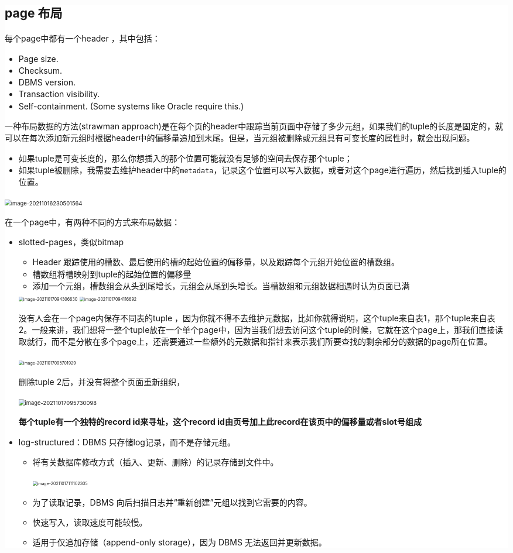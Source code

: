   

## page 布局

每个page中都有⼀个header ，其中包括：

- Page size.
- Checksum.
- DBMS version.
- Transaction visibility.
- Self-containment. (Some systems like Oracle require this.)

一种布局数据的方法(strawman approach)是在每个页的header中跟踪当前页面中存储了多少元组，如果我们的tuple的长度是固定的，就可以在每次添加新元组时根据header中的偏移量追加到末尾。但是，当元组被删除或元组具有可变长度的属性时，就会出现问题。

- 如果tuple是可变长度的，那么你想插⼊的那个位置可能就没有⾜够的空间去保存那个tuple；
- 如果tuple被删除，我需要去维护header中的`metadata`，记录这个位置可以写入数据，或者对这个page进行遍历，然后找到插入tuple的位置。

<img src="https://raw.githubusercontent.com/BoL0150/image2/master/image-20211016230501564.png" alt="image-20211016230501564" style="zoom:67%;" />

在一个page中，有两种不同的方式来布局数据：

- slotted-pages，类似bitmap

  - Header 跟踪使用的槽数、最后使用的槽的起始位置的偏移量，以及跟踪每个元组开始位置的槽数组。 
  - 槽数组将槽映射到tuple的起始位置的偏移量
  - 添加一个元组，槽数组会从头到尾增长，元组会从尾到头增长。当槽数组和元组数据相遇时认为页面已满

  <img src="https://raw.githubusercontent.com/BoL0150/image2/master/image-20211017094306630.png" alt="image-20211017094306630" style="zoom:50%;" />

  <img src="https://raw.githubusercontent.com/BoL0150/image2/master/image-20211017094116692.png" alt="image-20211017094116692" style="zoom:50%;" />

  没有人会在⼀个page内保存不同表的tuple ，因为你就不得不去维护元数据，⽐如你就得说明，这个tuple来⾃表1，那个tuple来⾃表2。⼀般来讲，我们想将⼀整个tuple放在⼀个单个page中，因为当我们想去访问这个tuple的时候，它就在这个page上，那我们直接读取就⾏，⽽不是分散在多个page上，还需要通过⼀些额外的元数据和指针来表示我们所要查找的剩余部分的数据的page所在位置。 

  

  <img src="https://raw.githubusercontent.com/BoL0150/image2/master/image-20211017095701929.png" alt="image-20211017095701929" style="zoom:50%;" />

  删除tuple 2后，并没有将整个页面重新组织，

  <img src="https://raw.githubusercontent.com/BoL0150/image2/master/image-20211017095730098.png" alt="image-20211017095730098" style="zoom:67%;" />

  **每个tuple有一个独特的record id来寻址，这个record id由页号加上此record在该页中的偏移量或者slot号组成**

  

- log-structured：DBMS 只存储log记录，而不是存储元组。 

  - 将有关数据库修改方式（插入、更新、删除）的记录存储到文件中。 

    <img src="https://raw.githubusercontent.com/BoL0150/image2/master/image-20211017111102305.png" alt="image-20211017111102305" style="zoom: 50%;" />

  - 为了读取记录，DBMS 向后扫描日志并“重新创建”元组以找到它需要的内容。

  - 快速写入，读取速度可能较慢。 

  - 适用于仅追加存储（append-only storage），因为 DBMS 无法返回并更新数据。 
